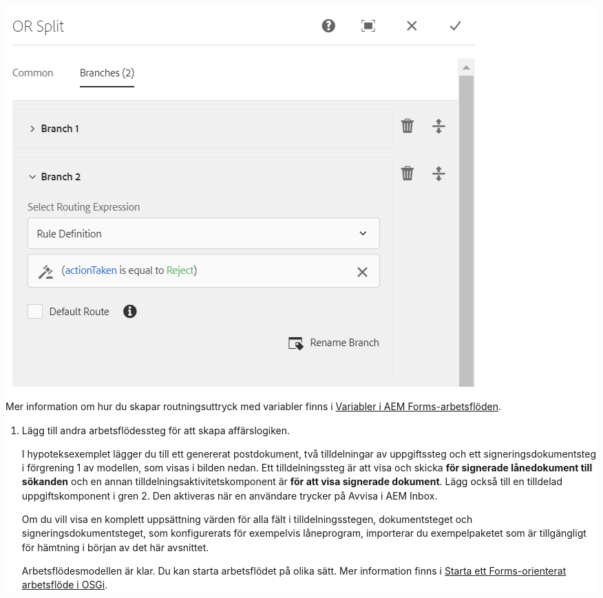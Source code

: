    ![ELLER Dela exempel](assets/orsplit_branch2_active_new.png)

   Mer information om hur du skapar routningsuttryck med variabler finns i [Variabler i AEM Forms-arbetsflöden](../../forms/using/variable-in-aem-workflows.md).

1. Lägg till andra arbetsflödessteg för att skapa affärslogiken.

   I hypoteksexemplet lägger du till ett genererat postdokument, två tilldelningar av uppgiftssteg och ett signeringsdokumentsteg i förgrening 1 av modellen, som visas i bilden nedan. Ett tilldelningssteg är att visa och skicka **för signerade lånedokument till sökanden** och en annan tilldelningsaktivitetskomponent är **för att visa signerade dokument**. Lägg också till en tilldelad uppgiftskomponent i gren 2. Den aktiveras när en användare trycker på Avvisa i AEM Inbox.

   Om du vill visa en komplett uppsättning värden för alla fält i tilldelningsstegen, dokumentsteget och signeringsdokumentsteget, som konfigurerats för exempelvis låneprogram, importerar du exempelpaketet som är tillgängligt för hämtning i början av det här avsnittet.

   Arbetsflödesmodellen är klar. Du kan starta arbetsflödet på olika sätt. Mer information finns i [Starta ett Forms-orienterat arbetsflöde i OSGi](#launch).
